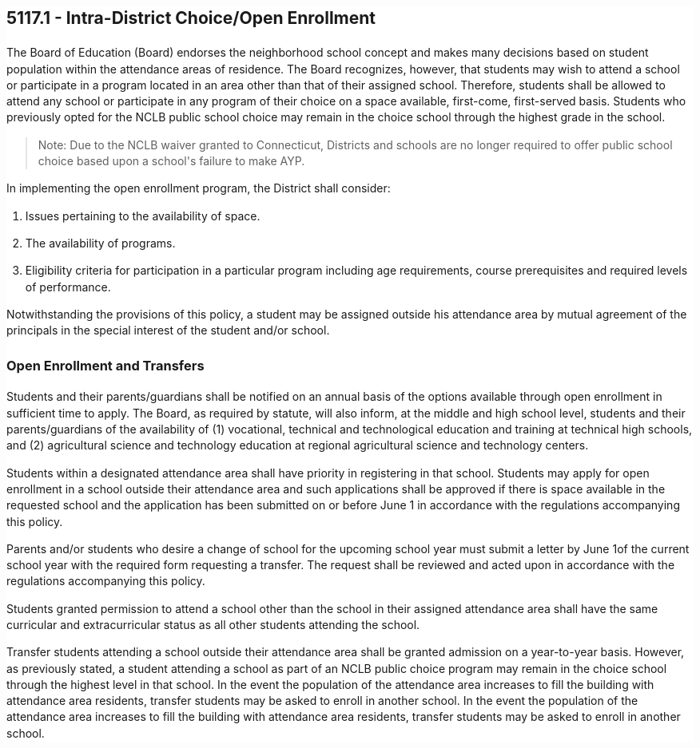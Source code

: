 ## 5117.1 - Intra-District Choice/Open Enrollment

The Board of Education \(Board\) endorses the neighborhood school concept and makes many decisions based on student population within the attendance areas of residence.  The Board recognizes, however, that students may wish to attend a school or participate in a program located in an area other than that of their assigned school.  Therefore, students shall be allowed to attend any school or participate in any program of their choice on a space available, first-come, first-served basis.  Students who previously opted for the NCLB public school choice may remain in the choice school through the highest grade in the school.

> Note:  Due to the NCLB waiver granted to Connecticut, Districts and schools are no longer required to offer public school choice based upon a school's failure to make AYP.

In implementing the open enrollment program, the District shall consider:

1. Issues pertaining to the availability of space.

2. The availability of programs.

3. Eligibility criteria for participation in a particular program including age requirements, course prerequisites and required levels of performance.


Notwithstanding the provisions of this policy, a student may be assigned outside his attendance area by mutual agreement of the principals in the special interest of the student and/or school.

### Open Enrollment and Transfers

Students and their parents/guardians shall be notified on an annual basis of the options available through open enrollment in sufficient time to apply.  The Board, as required by statute, will also inform, at the middle and high school level, students and their parents/guardians of the availability of \(1\) vocational, technical and technological education and training at technical high schools, and \(2\) agricultural science and technology education at regional agricultural science and technology centers.

Students within a designated attendance area shall have priority in registering in that school.  Students may apply for open enrollment in a school outside their attendance area and such applications shall be approved if there is space available in the requested school and the application has been submitted on or before June 1 in accordance with the regulations accompanying this policy.

Parents and/or students who desire a change of school for the upcoming school year must submit a letter by June 1of the current school year with the required form requesting a transfer.  The request shall be reviewed and acted upon in accordance with the regulations accompanying this policy.

Students granted permission to attend a school other than the school in their assigned attendance area shall have the same curricular and extracurricular status as all other students attending the school.

Transfer students attending a school outside their attendance area shall be granted admission on a year-to-year basis.  However, as previously stated, a student attending a school as part of an NCLB public choice program may remain in the choice school through the highest level in that school.  In the event the population of the attendance area increases to fill the building with attendance area residents, transfer students may be asked to enroll in another school.  In the event the population of the attendance area increases to fill the building with attendance area residents, transfer students may be asked to enroll in another school.
